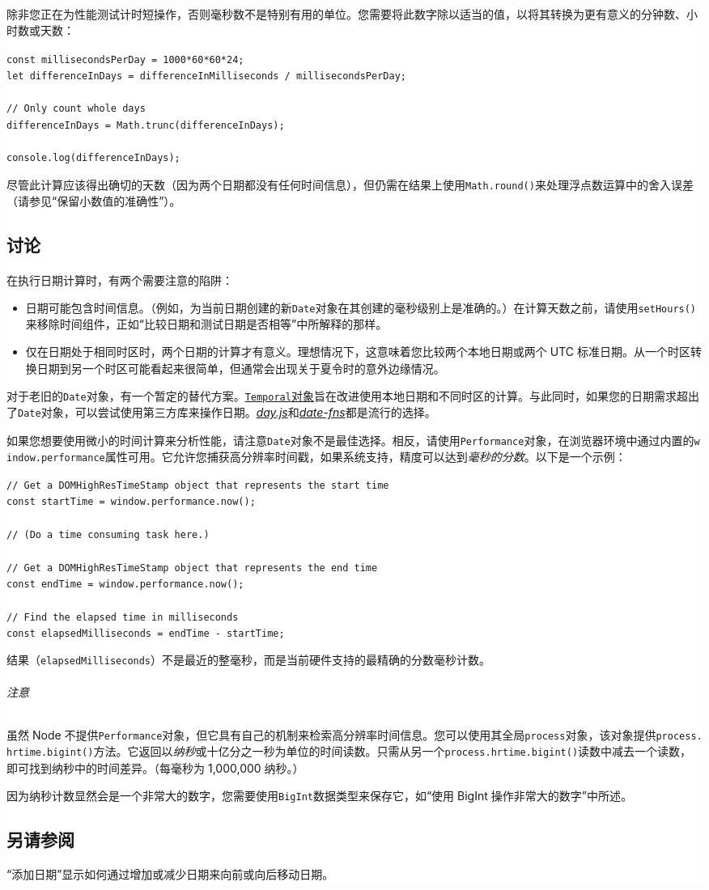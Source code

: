 除非您正在为性能测试计时短操作，否则毫秒数不是特别有用的单位。您需要将此数字除以适当的值，以将其转换为更有意义的分钟数、小时数或天数：

```
const millisecondsPerDay = 1000*60*60*24;
let differenceInDays = differenceInMilliseconds / millisecondsPerDay;

// Only count whole days
differenceInDays = Math.trunc(differenceInDays);

console.log(differenceInDays);
```

尽管此计算应该得出确切的天数（因为两个日期都没有任何时间信息），但仍需在结果上使用`Math.round()`来处理浮点数运算中的舍入误差（请参见“保留小数值的准确性”）。

## 讨论

在执行日期计算时，有两个需要注意的陷阱：

+   日期可能包含时间信息。（例如，为当前日期创建的新`Date`对象在其创建的毫秒级别上是准确的。）在计算天数之前，请使用`setHours()`来移除时间组件，正如“比较日期和测试日期是否相等”中所解释的那样。

+   仅在日期处于相同时区时，两个日期的计算才有意义。理想情况下，这意味着您比较两个本地日期或两个 UTC 标准日期。从一个时区转换日期到另一个时区可能看起来很简单，但通常会出现关于夏令时的意外边缘情况。

对于老旧的`Date`对象，有一个暂定的替代方案。[`Temporal`对象](https://oreil.ly/BAbB2)旨在改进使用本地日期和不同时区的计算。与此同时，如果您的日期需求超出了`Date`对象，可以尝试使用第三方库来操作日期。[*day.js*](https://github.com/iamkun/dayjs)和[*date-fns*](https://date-fns.org)都是流行的选择。

如果您想要使用微小的时间计算来分析性能，请注意`Date`对象不是最佳选择。相反，请使用`Performance`对象，在浏览器环境中通过内置的`window.performance`属性可用。它允许您捕获高分辨率时间戳，如果系统支持，精度可以达到*毫秒的分数*。以下是一个示例：

```
// Get a DOMHighResTimeStamp object that represents the start time
const startTime = window.performance.now();

// (Do a time consuming task here.)

// Get a DOMHighResTimeStamp object that represents the end time
const endTime = window.performance.now();

// Find the elapsed time in milliseconds
const elapsedMilliseconds = endTime - startTime;
```

结果（`elapsedMilliseconds`）不是最近的整毫秒，而是当前硬件支持的最精确的分数毫秒计数。

###### 注意

虽然 Node 不提供`Performance`对象，但它具有自己的机制来检索高分辨率时间信息。您可以使用其全局`process`对象，该对象提供`process.hrtime.bigint()`方法。它返回以*纳秒*或十亿分之一秒为单位的时间读数。只需从另一个`process.hrtime.bigint()`读数中减去一个读数，即可找到纳秒中的时间差异。（每毫秒为 1,000,000 纳秒。）

因为纳秒计数显然会是一个非常大的数字，您需要使用`BigInt`数据类型来保存它，如“使用 BigInt 操作非常大的数字”中所述。

## 另请参阅

“添加日期”显示如何通过增加或减少日期来向前或向后移动日期。
